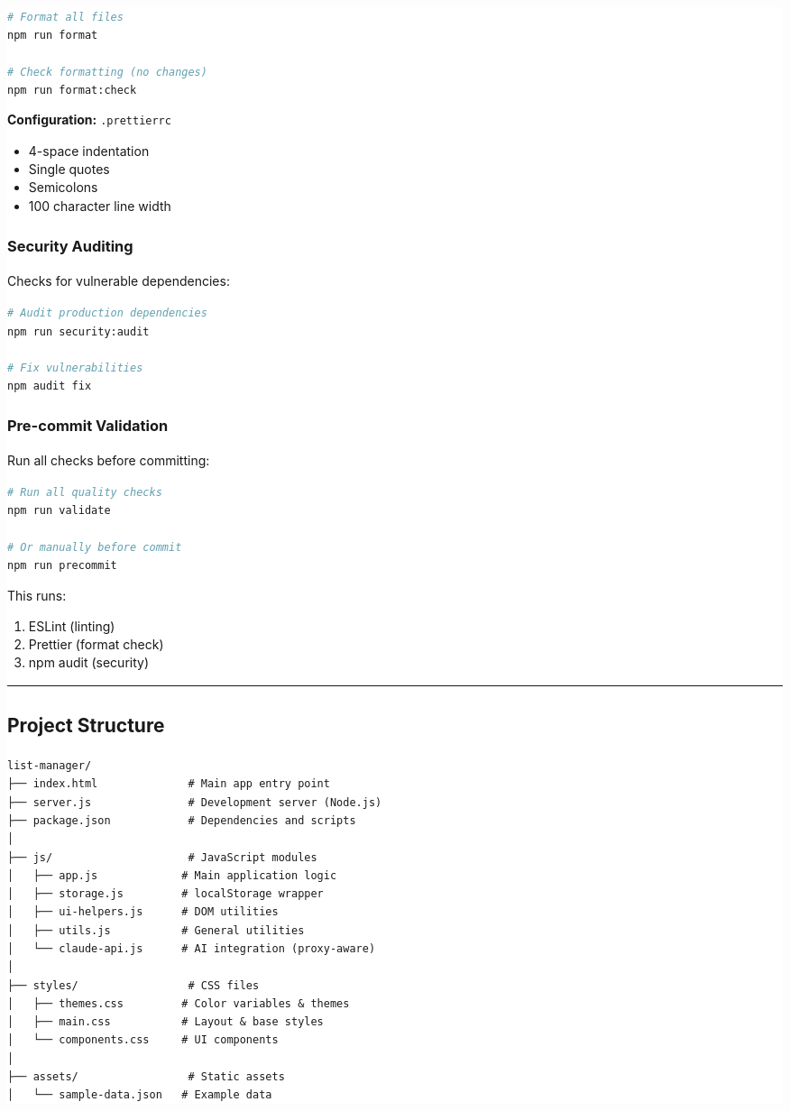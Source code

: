 ```bash
# Format all files
npm run format

# Check formatting (no changes)
npm run format:check
```

**Configuration:** `.prettierrc`

- 4-space indentation
- Single quotes
- Semicolons
- 100 character line width

### Security Auditing

Checks for vulnerable dependencies:

```bash
# Audit production dependencies
npm run security:audit

# Fix vulnerabilities
npm audit fix
```

### Pre-commit Validation

Run all checks before committing:

```bash
# Run all quality checks
npm run validate

# Or manually before commit
npm run precommit
```

This runs:
1. ESLint (linting)
2. Prettier (format check)
3. npm audit (security)

---

## Project Structure

```
list-manager/
├── index.html              # Main app entry point
├── server.js               # Development server (Node.js)
├── package.json            # Dependencies and scripts
│
├── js/                     # JavaScript modules
│   ├── app.js             # Main application logic
│   ├── storage.js         # localStorage wrapper
│   ├── ui-helpers.js      # DOM utilities
│   ├── utils.js           # General utilities
│   └── claude-api.js      # AI integration (proxy-aware)
│
├── styles/                 # CSS files
│   ├── themes.css         # Color variables & themes
│   ├── main.css           # Layout & base styles
│   └── components.css     # UI components
│
├── assets/                 # Static assets
│   └── sample-data.json   # Example data
```